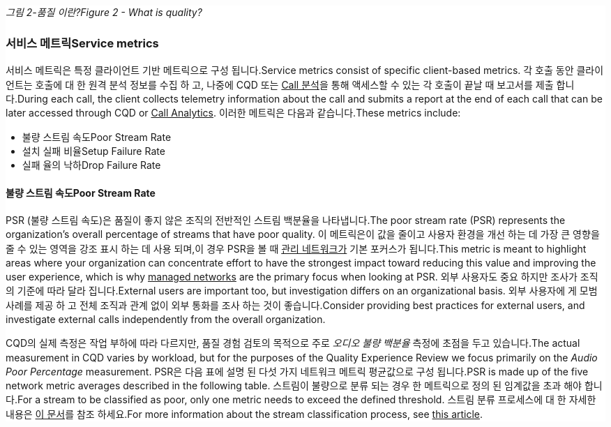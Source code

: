 <span data-ttu-id="e1cd2-185">_그림 2-품질 이란?_</span><span class="sxs-lookup"><span data-stu-id="e1cd2-185">_Figure 2 - What is quality?_</span></span>

### <a name="service-metrics"></a><span data-ttu-id="e1cd2-186">서비스 메트릭</span><span class="sxs-lookup"><span data-stu-id="e1cd2-186">Service metrics</span></span>

<span data-ttu-id="e1cd2-187">서비스 메트릭은 특정 클라이언트 기반 메트릭으로 구성 됩니다.</span><span class="sxs-lookup"><span data-stu-id="e1cd2-187">Service metrics consist of specific client-based metrics.</span></span> <span data-ttu-id="e1cd2-188">각 호출 동안 클라이언트는 호출에 대 한 원격 분석 정보를 수집 하 고, 나중에 CQD 또는 [Call 분석](https://techcommunity.microsoft.com/t5/Skype-for-Business-Blog/Introducing-Call-Analytics/ba-p/57309)을 통해 액세스할 수 있는 각 호출이 끝날 때 보고서를 제출 합니다.</span><span class="sxs-lookup"><span data-stu-id="e1cd2-188">During each call, the client collects telemetry information about the call and submits a report at the end of each call that can be later accessed through CQD or [Call Analytics](https://techcommunity.microsoft.com/t5/Skype-for-Business-Blog/Introducing-Call-Analytics/ba-p/57309).</span></span> <span data-ttu-id="e1cd2-189">이러한 메트릭은 다음과 같습니다.</span><span class="sxs-lookup"><span data-stu-id="e1cd2-189">These metrics include:</span></span>

-   <span data-ttu-id="e1cd2-190">불량 스트림 속도</span><span class="sxs-lookup"><span data-stu-id="e1cd2-190">Poor Stream Rate</span></span>
-   <span data-ttu-id="e1cd2-191">설치 실패 비율</span><span class="sxs-lookup"><span data-stu-id="e1cd2-191">Setup Failure Rate</span></span>
-   <span data-ttu-id="e1cd2-192">실패 율의 낙하</span><span class="sxs-lookup"><span data-stu-id="e1cd2-192">Drop Failure Rate</span></span>


#### <a name="poor-stream-rate"></a><span data-ttu-id="e1cd2-193">불량 스트림 속도</span><span class="sxs-lookup"><span data-stu-id="e1cd2-193">Poor Stream Rate</span></span>

<span data-ttu-id="e1cd2-194">PSR (불량 스트림 속도)은 품질이 좋지 않은 조직의 전반적인 스트림 백분율을 나타냅니다.</span><span class="sxs-lookup"><span data-stu-id="e1cd2-194">The poor stream rate (PSR) represents the organization’s overall percentage of streams that have poor quality.</span></span> <span data-ttu-id="e1cd2-195">이 메트릭은이 값을 줄이고 사용자 환경을 개선 하는 데 가장 큰 영향을 줄 수 있는 영역을 강조 표시 하는 데 사용 되며,이 경우 PSR을 볼 때 [관리 네트워크가](#managed-vs-unmanaged-networks) 기본 포커스가 됩니다.</span><span class="sxs-lookup"><span data-stu-id="e1cd2-195">This metric is meant to highlight areas where your organization can concentrate effort to have the strongest impact toward reducing this value and improving the user experience, which is why [managed networks](#managed-vs-unmanaged-networks) are the primary focus when looking at PSR.</span></span> <span data-ttu-id="e1cd2-196">외부 사용자도 중요 하지만 조사가 조직의 기준에 따라 달라 집니다.</span><span class="sxs-lookup"><span data-stu-id="e1cd2-196">External users are important too, but investigation differs on an organizational basis.</span></span> <span data-ttu-id="e1cd2-197">외부 사용자에 게 모범 사례를 제공 하 고 전체 조직과 관계 없이 외부 통화를 조사 하는 것이 좋습니다.</span><span class="sxs-lookup"><span data-stu-id="e1cd2-197">Consider providing best practices for external users, and investigate external calls independently from the overall organization.</span></span>

<span data-ttu-id="e1cd2-198">CQD의 실제 측정은 작업 부하에 따라 다르지만, 품질 경험 검토의 목적으로 주로 _오디오 불량 백분율_ 측정에 초점을 두고 있습니다.</span><span class="sxs-lookup"><span data-stu-id="e1cd2-198">The actual measurement in CQD varies by workload, but for the purposes of the Quality Experience Review we focus primarily on the _Audio Poor Percentage_ measurement.</span></span> <span data-ttu-id="e1cd2-199">PSR은 다음 표에 설명 된 다섯 가지 네트워크 메트릭 평균값으로 구성 됩니다.</span><span class="sxs-lookup"><span data-stu-id="e1cd2-199">PSR is made up of the five network metric averages described in the following table.</span></span> <span data-ttu-id="e1cd2-200">스트림이 불량으로 분류 되는 경우 한 메트릭으로 정의 된 임계값을 초과 해야 합니다.</span><span class="sxs-lookup"><span data-stu-id="e1cd2-200">For a stream to be classified as poor, only one metric needs to exceed the defined threshold.</span></span> <span data-ttu-id="e1cd2-201">스트림 분류 프로세스에 대 한 자세한 내용은 [이 문서](stream-classification-in-call-quality-dashboard.md)를 참조 하세요.</span><span class="sxs-lookup"><span data-stu-id="e1cd2-201">For more information about the stream classification process, see [this article](stream-classification-in-call-quality-dashboard.md).</span></span>
